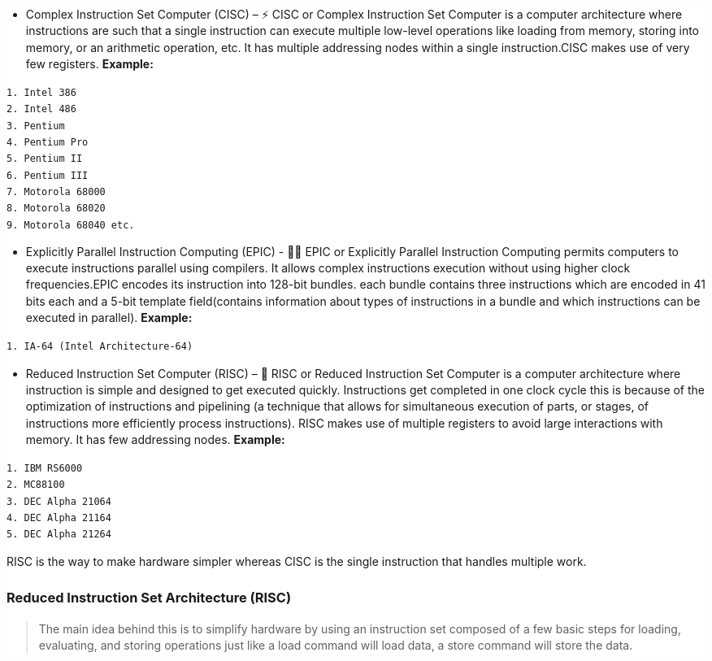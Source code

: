 * Complex Instruction Set Computer (CISC) – ⚡
  CISC or Complex Instruction Set Computer is a computer architecture where instructions are such that a single instruction can execute multiple low-level operations like loading from memory, storing into memory, or an arithmetic operation, etc. It has multiple addressing nodes within a single instruction.CISC makes use of very few registers. **Example:**

```
1. Intel 386 
2. Intel 486
3. Pentium
4. Pentium Pro
5. Pentium II
6. Pentium III
7. Motorola 68000
8. Motorola 68020
9. Motorola 68040 etc.
```


* Explicitly Parallel Instruction Computing (EPIC) - 🧗‍♂️
  EPIC or Explicitly Parallel Instruction Computing permits computers to execute instructions parallel using compilers. It allows complex instructions execution without using higher clock frequencies.EPIC encodes its instruction into 128-bit bundles. each bundle contains three instructions which are encoded in 41 bits each and a 5-bit template field(contains information about types of instructions in a bundle and which instructions can be executed in parallel). **Example:**

```
1. IA-64 (Intel Architecture-64) 
```


* Reduced Instruction Set Computer (RISC) – 🤏
  RISC or Reduced Instruction Set Computer is a computer architecture where instruction is simple and designed to get executed quickly. Instructions get completed in one clock cycle this is because of the optimization of instructions and pipelining (a technique that allows for simultaneous execution of parts, or stages, of instructions more efficiently process instructions). RISC makes use of multiple registers to avoid large interactions with memory. It has few addressing nodes. **Example:**

```
1. IBM RS6000
2. MC88100
3. DEC Alpha 21064
4. DEC Alpha 21164 
5. DEC Alpha 21264 
```


RISC is the way to make hardware simpler whereas CISC is the single instruction that handles multiple work.



### ****Reduced Instruction Set Architecture (RISC)****

> The main idea behind this is to simplify hardware by using an instruction set composed of a few basic steps for loading, evaluating, and storing operations just like a load command will load data, a store command will store the data.
